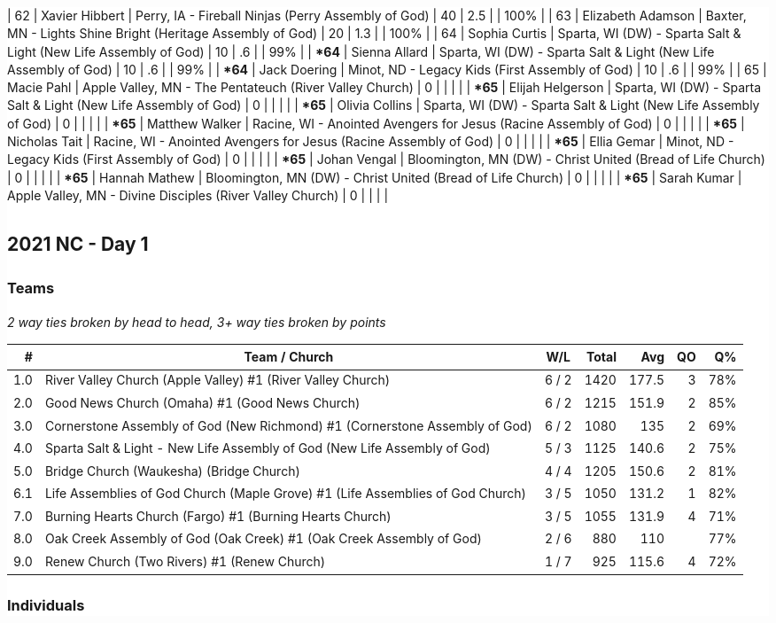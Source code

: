 | 62       | Xavier Hibbert       | Perry, IA - Fireball Ninjas (Perry Assembly of God)                     | 40    | 2.5   |    | 100% |
| 63       | Elizabeth Adamson    | Baxter, MN - Lights Shine Bright (Heritage Assembly of God)             | 20    | 1.3   |    | 100% |
| 64       | Sophia Curtis        | Sparta, WI (DW) - Sparta Salt & Light (New Life Assembly of God)        | 10    | .6    |    | 99%  |
| **\*64** | Sienna Allard        | Sparta, WI (DW) - Sparta Salt & Light (New Life Assembly of God)        | 10    | .6    |    | 99%  |
| **\*64** | Jack Doering         | Minot, ND - Legacy Kids (First Assembly of God)                         | 10    | .6    |    | 99%  |
| 65       | Macie Pahl           | Apple Valley, MN - The Pentateuch (River Valley Church)                 | 0     |       |    |      |
| **\*65** | Elijah Helgerson     | Sparta, WI (DW) - Sparta Salt & Light (New Life Assembly of God)        | 0     |       |    |      |
| **\*65** | Olivia Collins       | Sparta, WI (DW) - Sparta Salt & Light (New Life Assembly of God)        | 0     |       |    |      |
| **\*65** | Matthew Walker       | Racine, WI - Anointed Avengers for Jesus (Racine Assembly of God)       | 0     |       |    |      |
| **\*65** | Nicholas Tait        | Racine, WI - Anointed Avengers for Jesus (Racine Assembly of God)       | 0     |       |    |      |
| **\*65** | Ellia Gemar          | Minot, ND - Legacy Kids (First Assembly of God)                         | 0     |       |    |      |
| **\*65** | Johan Vengal         | Bloomington, MN (DW) - Christ United (Bread of Life Church)             | 0     |       |    |      |
| **\*65** | Hannah Mathew        | Bloomington, MN (DW) - Christ United (Bread of Life Church)             | 0     |       |    |      |
| **\*65** | Sarah Kumar          | Apple Valley, MN - Divine Disciples (River Valley Church)               | 0     |       |    |      |


## 2021 NC - Day 1

### Teams

*2 way ties broken by head to head, 3+ way ties broken by points*

| #   | Team / Church                                                                  | W/L   | Total | Avg   | QO | Q%  |
|----:|--------------------------------------------------------------------------------|-------|------:|------:|---:|----:|
| 1.0 | River Valley Church (Apple Valley) #1 (River Valley Church)                    | 6 / 2 | 1420  | 177.5 | 3  | 78% |
| 2.0 | Good News Church (Omaha) #1 (Good News Church)                                 | 6 / 2 | 1215  | 151.9 | 2  | 85% |
| 3.0 | Cornerstone Assembly of God (New Richmond) #1 (Cornerstone Assembly of God)    | 6 / 2 | 1080  | 135   | 2  | 69% |
| 4.0 | Sparta Salt & Light - New Life Assembly of God (New Life Assembly of God)      | 5 / 3 | 1125  | 140.6 | 2  | 75% |
| 5.0 | Bridge Church (Waukesha) (Bridge Church)                                       | 4 / 4 | 1205  | 150.6 | 2  | 81% |
| 6.1 | Life Assemblies of God Church (Maple Grove) #1 (Life Assemblies of God Church) | 3 / 5 | 1050  | 131.2 | 1  | 82% |
| 7.0 | Burning Hearts Church (Fargo) #1 (Burning Hearts Church)                       | 3 / 5 | 1055  | 131.9 | 4  | 71% |
| 8.0 | Oak Creek Assembly of God (Oak Creek) #1 (Oak Creek Assembly of God)           | 2 / 6 | 880   | 110   |    | 77% |
| 9.0 | Renew Church (Two Rivers) #1 (Renew Church)                                    | 1 / 7 | 925   | 115.6 | 4  | 72% |

### Individuals
